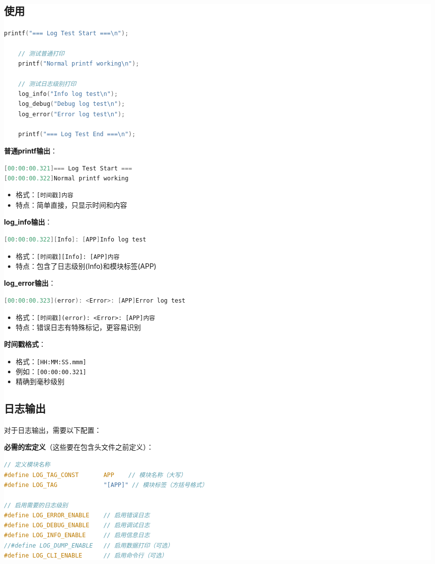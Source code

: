 ## 使用

```c
printf("=== Log Test Start ===\n");
    
    // 测试普通打印
    printf("Normal printf working\n");
    
    // 测试日志级别打印
    log_info("Info log test\n");
    log_debug("Debug log test\n");
    log_error("Error log test\n");
    
    printf("=== Log Test End ===\n");
```

**普通printf输出**：

```c
[00:00:00.321]=== Log Test Start ===
[00:00:00.322]Normal printf working
```

- 格式：`[时间戳]内容`
- 特点：简单直接，只显示时间和内容

**log_info输出**：

```c
[00:00:00.322][Info]: [APP]Info log test
```

- 格式：`[时间戳][Info]: [APP]内容`
- 特点：包含了日志级别(Info)和模块标签(APP)

**log_error输出**：

```c
[00:00:00.323](error): <Error>: [APP]Error log test
```

- 格式：`[时间戳](error): <Error>: [APP]内容`
- 特点：错误日志有特殊标记，更容易识别

**时间戳格式**：

- 格式：`[HH:MM:SS.mmm]`
- 例如：`[00:00:00.321]`
- 精确到毫秒级别

## 日志输出

对于日志输出，需要以下配置：

**必需的宏定义**（这些要在包含头文件之前定义）：

```c
// 定义模块名称
#define LOG_TAG_CONST       APP    // 模块名称（大写）
#define LOG_TAG             "[APP]" // 模块标签（方括号格式）

// 启用需要的日志级别
#define LOG_ERROR_ENABLE    // 启用错误日志
#define LOG_DEBUG_ENABLE    // 启用调试日志
#define LOG_INFO_ENABLE     // 启用信息日志
//#define LOG_DUMP_ENABLE   // 启用数据打印（可选）
#define LOG_CLI_ENABLE      // 启用命令行（可选）
```
